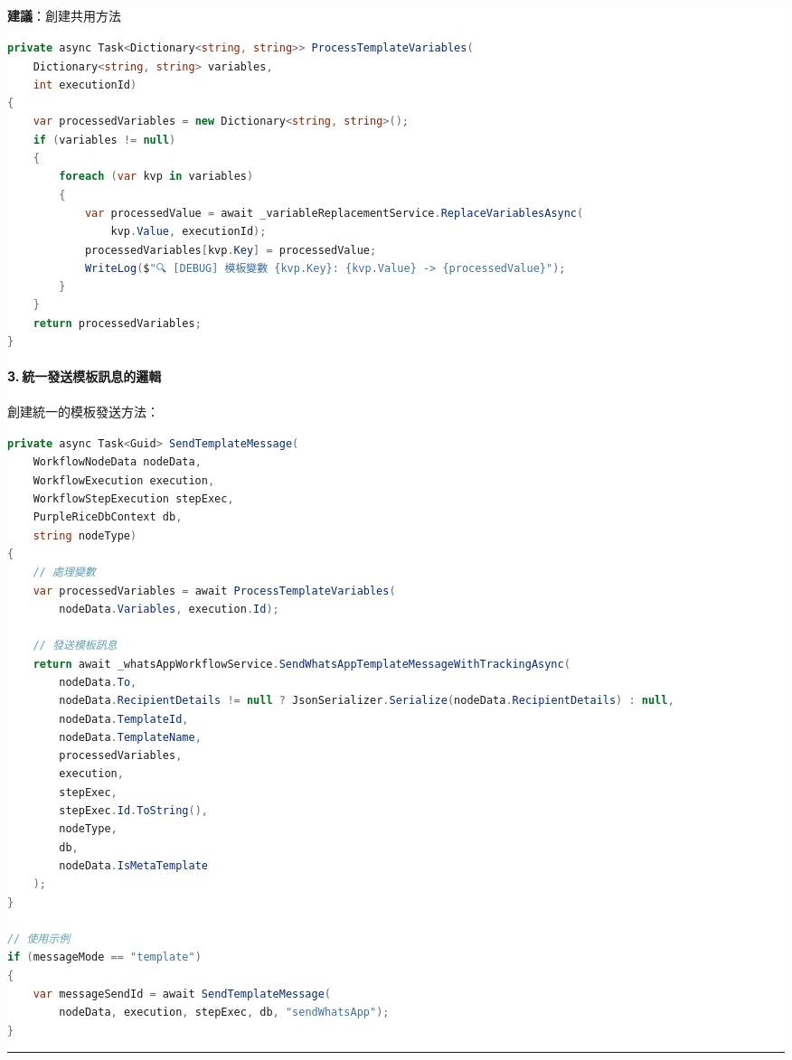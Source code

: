 **建議**：創建共用方法
```csharp
private async Task<Dictionary<string, string>> ProcessTemplateVariables(
    Dictionary<string, string> variables, 
    int executionId)
{
    var processedVariables = new Dictionary<string, string>();
    if (variables != null)
    {
        foreach (var kvp in variables)
        {
            var processedValue = await _variableReplacementService.ReplaceVariablesAsync(
                kvp.Value, executionId);
            processedVariables[kvp.Key] = processedValue;
            WriteLog($"🔍 [DEBUG] 模板變數 {kvp.Key}: {kvp.Value} -> {processedValue}");
        }
    }
    return processedVariables;
}
```

#### 3. 統一發送模板訊息的邏輯

創建統一的模板發送方法：

```csharp
private async Task<Guid> SendTemplateMessage(
    WorkflowNodeData nodeData,
    WorkflowExecution execution,
    WorkflowStepExecution stepExec,
    PurpleRiceDbContext db,
    string nodeType)
{
    // 處理變數
    var processedVariables = await ProcessTemplateVariables(
        nodeData.Variables, execution.Id);
    
    // 發送模板訊息
    return await _whatsAppWorkflowService.SendWhatsAppTemplateMessageWithTrackingAsync(
        nodeData.To,
        nodeData.RecipientDetails != null ? JsonSerializer.Serialize(nodeData.RecipientDetails) : null,
        nodeData.TemplateId,
        nodeData.TemplateName,
        processedVariables,
        execution,
        stepExec,
        stepExec.Id.ToString(),
        nodeType,
        db,
        nodeData.IsMetaTemplate
    );
}

// 使用示例
if (messageMode == "template")
{
    var messageSendId = await SendTemplateMessage(
        nodeData, execution, stepExec, db, "sendWhatsApp");
}
```

---